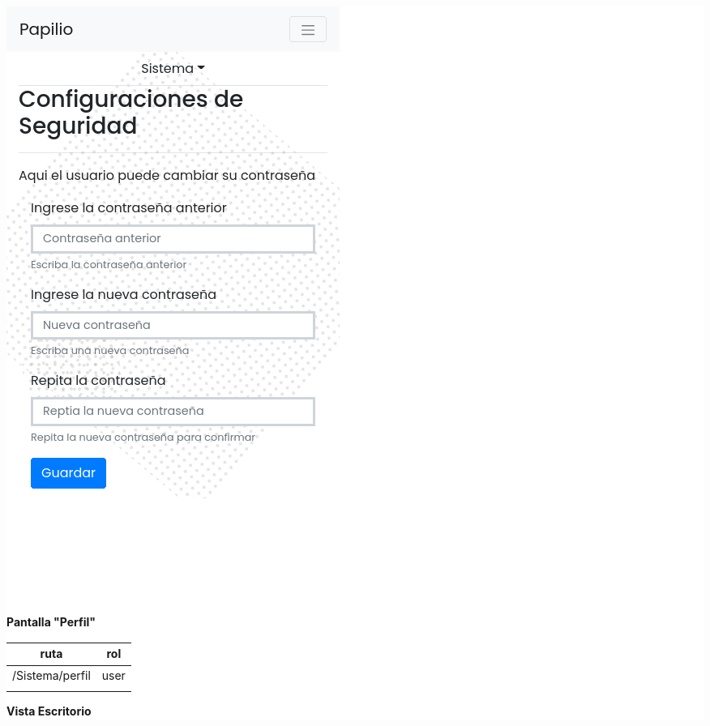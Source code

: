 ![inicio_public](./screenshot/m-u-seguridad.png)

**Pantalla "Perfil"**

| ruta            | rol  |
| --------------- | ---- |
| /Sistema/perfil | user |
|                 |      |

**Vista Escritorio**
